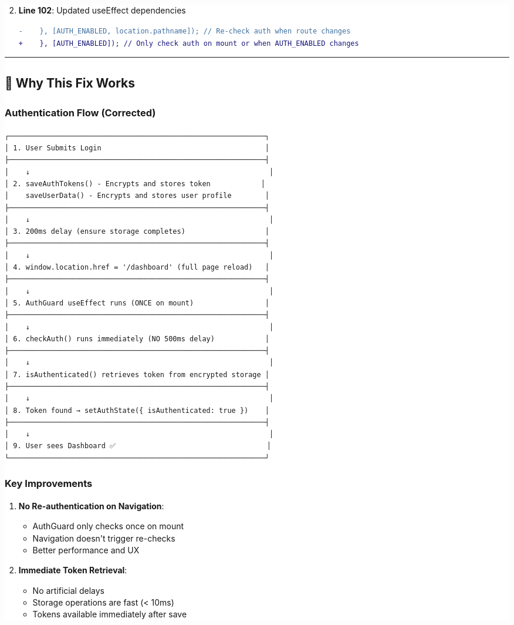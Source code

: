 2. **Line 102**: Updated useEffect dependencies
   ```diff
   -    }, [AUTH_ENABLED, location.pathname]); // Re-check auth when route changes
   +    }, [AUTH_ENABLED]); // Only check auth on mount or when AUTH_ENABLED changes
   ```

---

## 🎯 Why This Fix Works

### Authentication Flow (Corrected)

```
┌─────────────────────────────────────────────────────────────┐
│ 1. User Submits Login                                       │
├─────────────────────────────────────────────────────────────┤
│    ↓                                                         │
│ 2. saveAuthTokens() - Encrypts and stores token            │
│    saveUserData() - Encrypts and stores user profile        │
├─────────────────────────────────────────────────────────────┤
│    ↓                                                         │
│ 3. 200ms delay (ensure storage completes)                   │
├─────────────────────────────────────────────────────────────┤
│    ↓                                                         │
│ 4. window.location.href = '/dashboard' (full page reload)   │
├─────────────────────────────────────────────────────────────┤
│    ↓                                                         │
│ 5. AuthGuard useEffect runs (ONCE on mount)                 │
├─────────────────────────────────────────────────────────────┤
│    ↓                                                         │
│ 6. checkAuth() runs immediately (NO 500ms delay)            │
├─────────────────────────────────────────────────────────────┤
│    ↓                                                         │
│ 7. isAuthenticated() retrieves token from encrypted storage │
├─────────────────────────────────────────────────────────────┤
│    ↓                                                         │
│ 8. Token found → setAuthState({ isAuthenticated: true })    │
├─────────────────────────────────────────────────────────────┤
│    ↓                                                         │
│ 9. User sees Dashboard ✅                                    │
└─────────────────────────────────────────────────────────────┘
```

### Key Improvements

1. **No Re-authentication on Navigation**: 
   - AuthGuard only checks once on mount
   - Navigation doesn't trigger re-checks
   - Better performance and UX

2. **Immediate Token Retrieval**:
   - No artificial delays
   - Storage operations are fast (< 10ms)
   - Tokens available immediately after save
